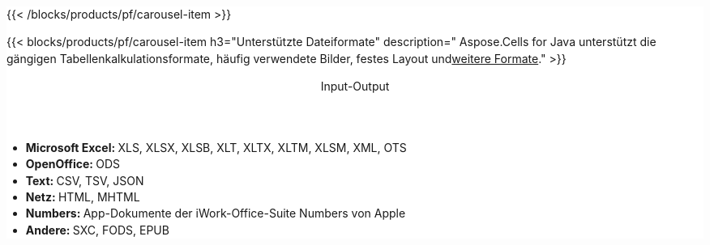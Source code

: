 </div>

{{< /blocks/products/pf/carousel-item >}}

{{< blocks/products/pf/carousel-item h3="Unterstützte Dateiformate" description=" Aspose.Cells for Java unterstützt die gängigen Tabellenkalkulationsformate, häufig verwendete Bilder, festes Layout und[weitere Formate](https://docs.aspose.com/cells/java/supported-file-formats/)." >}}
<div class="diagram1 d2 d1-java">
 <div class="d1-row">
  <div class="d1-col d1-left">
   <header>
    <i class="fa fa-arrows-v">
    </i>
 Input-Output
   </header>
   <ul>
    <li>
     <b>
 Microsoft Excel:
     </b>
 XLS, XLSX, XLSB, XLT, XLTX, XLTM, XLSM, XML, OTS
    </li>
    <li>
     <b>
 OpenOffice:
     </b>
     ODS
    </li>
    <li>
     <b>
 Text:
     </b>
     CSV, TSV, JSON
    </li>
    <li>
     <b>
 Netz:
     </b>
     HTML, MHTML
    </li>
    <li>
     <b>
      Numbers:
     </b>
 App-Dokumente der iWork-Office-Suite Numbers von Apple
    </li>
    <li>
     <b>
 Andere:
     </b>
 SXC, FODS, EPUB
    </li>
   </ul>
  </div>
  